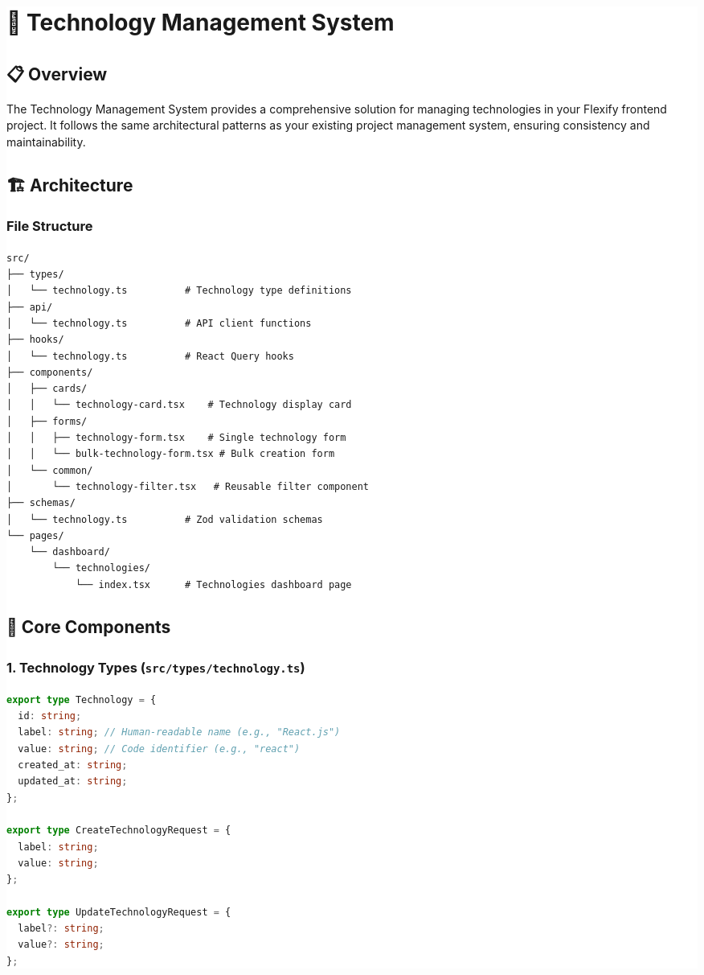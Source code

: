# 🚀 Technology Management System

## 📋 Overview

The Technology Management System provides a comprehensive solution for managing technologies in your Flexify frontend project. It follows the same architectural patterns as your existing project management system, ensuring consistency and maintainability.

## 🏗️ Architecture

### File Structure

```
src/
├── types/
│   └── technology.ts          # Technology type definitions
├── api/
│   └── technology.ts          # API client functions
├── hooks/
│   └── technology.ts          # React Query hooks
├── components/
│   ├── cards/
│   │   └── technology-card.tsx    # Technology display card
│   ├── forms/
│   │   ├── technology-form.tsx    # Single technology form
│   │   └── bulk-technology-form.tsx # Bulk creation form
│   └── common/
│       └── technology-filter.tsx   # Reusable filter component
├── schemas/
│   └── technology.ts          # Zod validation schemas
└── pages/
    └── dashboard/
        └── technologies/
            └── index.tsx      # Technologies dashboard page
```

## 🔧 Core Components

### 1. Technology Types (`src/types/technology.ts`)

```typescript
export type Technology = {
  id: string;
  label: string; // Human-readable name (e.g., "React.js")
  value: string; // Code identifier (e.g., "react")
  created_at: string;
  updated_at: string;
};

export type CreateTechnologyRequest = {
  label: string;
  value: string;
};

export type UpdateTechnologyRequest = {
  label?: string;
  value?: string;
};
```
